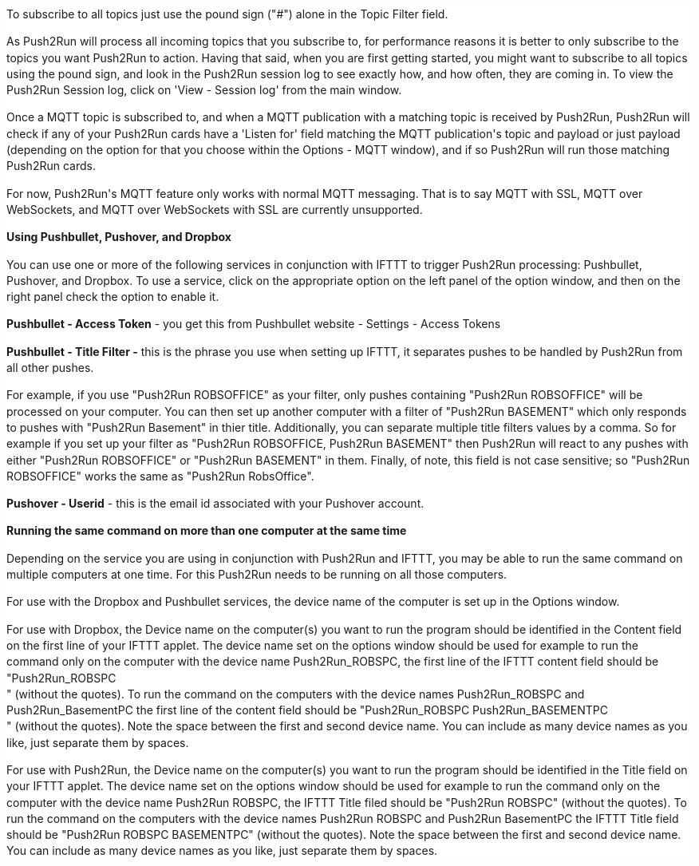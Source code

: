 To subscribe to all topics just use the pound sign ("#") alone in the Topic Filter field.
  
As Push2Run will process all incoming topics that you subscribe to, for performance reasons it is better to only subscribe to the topics you want Push2Run to action.   Having that said, when you are first getting started, you might want to subscribe to all topics using the pound sign, and look in the Push2Run session log to see exactly how, and how often, they are coming in.  To view the Push2Run Session log, click on 'View - Session log' from the main window.  
  
Once a MQTT topic is subscribed to, and when a MQTT publication with a matching topic is received by Push2Run, Push2Run will check if any of your Push2Run cards have a 'Listen for' field matching the MQTT publication's topic and payload or just payload (depending on the option for that you choose within the Options - MQTT window), and if so Push2Run will run those matching Push2Run cards.  
  
For now, Push2Run's MQTT feature only works with normal MQTT messaging. That is to say MQTT with SSL, MQTT over WebSockets, and MQTT over WebSockets with SSL are currently unsupported.  
  
  
**Using Pushbullet, Pushover, and Dropbox**  
  
You can use one or more of the following services in conjunction with IFTTT to trigger Push2Run processing: Pushbullet, Pushover, and Dropbox. To use a service, click on the appropriate option on the left panel of the option window, and then on the right panel check the option to enable it.<br>

**Pushbullet - Access Token** - you get this from Pushbullet website - Settings - Access Tokens
  
**Pushbullet - Title Filter -** this is the phrase you use when setting up IFTTT, it separates pushes to be handled by Push2Run from all other pushes. 
  
For example, if you use "Push2Run ROBSOFFICE" as your filter, only pushes containing "Push2Run ROBSOFFICE" will be processed on your computer. You can then set up another computer with a filter of "Push2Run BASEMENT" which only responds to pushes with "Push2Run Basement" in thier title.   Additionally, you can separate multiple title filters values by a comma.  So for example if you set up your filter as "Push2Run ROBSOFFICE, Push2Run BASEMENT" then Push2Run will react to any pushes with either "Push2Run ROBSOFFICE" or "Push2Run BASEMENT" in them. Finally, of note, this field is not case sensitive; so "Push2Run ROBSOFFICE" works the same as "Push2Run RobsOffice".  
  
**Pushover - Userid** - this is the email id associated with your Pushover account.  
  
**Running the same command on more than one computer at the same time**  
  
Depending on the service you are using in conjunction with Push2Run and IFTTT, you may be able to run the same command on multiple computers at one time.   For this Push2Run needs to be running on all those computers.  
  
For use with the Dropbox and Pushbullet services, the device name of the computer is set up in the Options window.   
  
For use with Dropbox, the Device name on the computer(s) you want to run the program should be identified in the Content field on the first line of your IFTTT applet.  The device name  set on the options window should be used for example to run the command only on the computer with the device name Push2Run\_ROBSPC, the first line of the IFTTT content field should be "Push2Run\_ROBSPC<br>" (without the quotes).  To run the command on the computers with the device names Push2Run\_ROBSPC and Push2Run\_BasementPC the first line of the content field should be "Push2Run\_ROBSPC Push2Run\_BASEMENTPC<br>" (without the quotes).  Note the space between the first and second device name.  You can include as many device names as you like, just separate them by spaces.  
  
For use with Push2Run, the Device name on the computer(s) you want to run the program should be identified in the Title field on your IFTTT applet.  The device name  set on the options window should be used for example to run the command only on the computer with the device name Push2Run ROBSPC, the IFTTT Title filed should be "Push2Run ROBSPC" (without the quotes).  To run the command on the computers with the device names Push2Run ROBSPC and Push2Run BasementPC the IFTTT Title field should be "Push2Run ROBSPC BASEMENTPC" (without the quotes).  Note the space between the first and second device name.  You can include as many device names as you like, just separate them by spaces.  
  